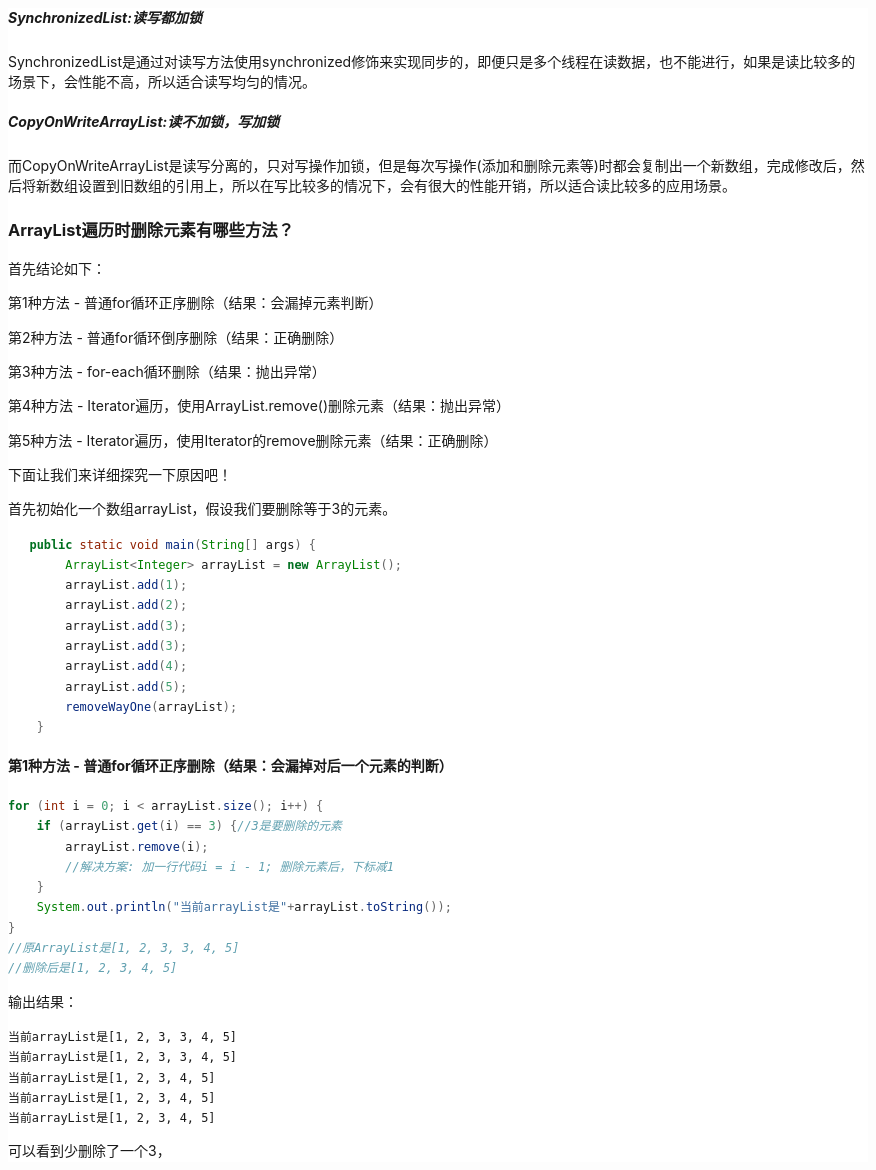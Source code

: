 ##### SynchronizedList:读写都加锁

SynchronizedList是通过对读写方法使用synchronized修饰来实现同步的，即便只是多个线程在读数据，也不能进行，如果是读比较多的场景下，会性能不高，所以适合读写均匀的情况。

##### CopyOnWriteArrayList:读不加锁，写加锁

而CopyOnWriteArrayList是读写分离的，只对写操作加锁，但是每次写操作(添加和删除元素等)时都会复制出一个新数组，完成修改后，然后将新数组设置到旧数组的引用上，所以在写比较多的情况下，会有很大的性能开销，所以适合读比较多的应用场景。

### ArrayList遍历时删除元素有哪些方法？
首先结论如下：

第1种方法 - 普通for循环正序删除（结果：会漏掉元素判断）

第2种方法 - 普通for循环倒序删除（结果：正确删除）

第3种方法 - for-each循环删除（结果：抛出异常）

第4种方法 - Iterator遍历，使用ArrayList.remove()删除元素（结果：抛出异常）

第5种方法 - Iterator遍历，使用Iterator的remove删除元素（结果：正确删除）

下面让我们来详细探究一下原因吧！


首先初始化一个数组arrayList，假设我们要删除等于3的元素。
```java
   public static void main(String[] args) {
        ArrayList<Integer> arrayList = new ArrayList();
        arrayList.add(1);
        arrayList.add(2);
        arrayList.add(3);
        arrayList.add(3);
        arrayList.add(4);
        arrayList.add(5);
        removeWayOne(arrayList);
    }
```

#### 第1种方法 - 普通for循环正序删除（结果：会漏掉对后一个元素的判断）

```java
for (int i = 0; i < arrayList.size(); i++) {
	if (arrayList.get(i) == 3) {//3是要删除的元素
		arrayList.remove(i);
		//解决方案: 加一行代码i = i - 1; 删除元素后，下标减1
	}
    System.out.println("当前arrayList是"+arrayList.toString());
}
//原ArrayList是[1, 2, 3, 3, 4, 5]
//删除后是[1, 2, 3, 4, 5]
```
输出结果：
```
当前arrayList是[1, 2, 3, 3, 4, 5]
当前arrayList是[1, 2, 3, 3, 4, 5]
当前arrayList是[1, 2, 3, 4, 5]
当前arrayList是[1, 2, 3, 4, 5]
当前arrayList是[1, 2, 3, 4, 5]
```
可以看到少删除了一个3，
